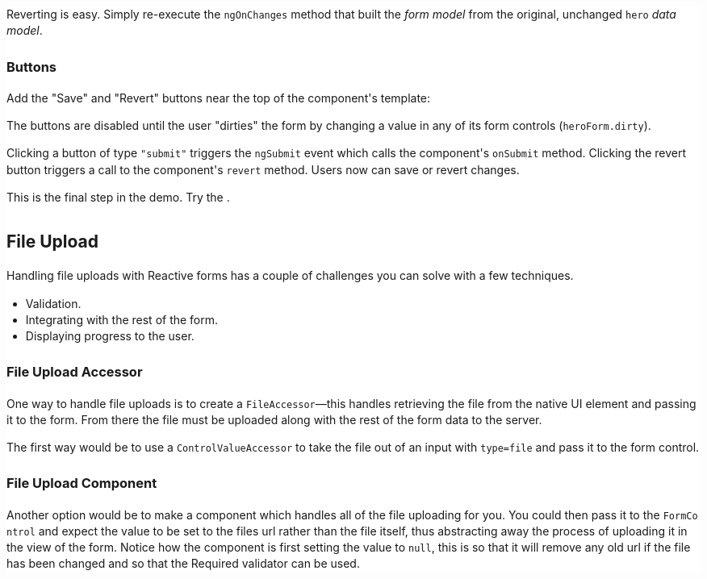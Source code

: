 Reverting is easy. Simply re-execute the `ngOnChanges` method that built the _form model_ from the original, unchanged `hero` _data model_.

<code-example path="reactive-forms/src/app/hero-detail/hero-detail.component.ts" region="revert" title="src/app/hero-detail/hero-detail.component.ts (revert)" linenums="false">

</code-example>



### Buttons
Add the "Save" and "Revert" buttons near the top of the component's template:

<code-example path="reactive-forms/src/app/hero-detail/hero-detail.component.html" region="buttons" title="src/app/hero-detail/hero-detail.component.html (Save and Revert buttons)" linenums="false">

</code-example>



The buttons are disabled until the user "dirties" the form by changing a value in any of its form controls (`heroForm.dirty`).

Clicking a button of type `"submit"` triggers the `ngSubmit` event which calls the component's `onSubmit` method.
Clicking the revert button triggers a call to the component's `revert` method.
Users now can save or revert changes.

This is the final step in the demo.
Try the <live-example plnkr="final" title="Reactive Forms (final) in Plunker"></live-example>.



## File Upload
Handling file uploads with Reactive forms has a couple of challenges you can solve with a few techniques.

* Validation.
* Integrating with the rest of the form.
* Displaying progress to the user.

### File Upload Accessor
One way to handle file uploads is to create a `FileAccessor`—this handles retrieving the file from the native UI element and passing it to the form. From there the file must be uploaded along with the rest of the form data to the server.

The first way would be to use a `ControlValueAccessor` to take the file out of an input with `type=file` and pass it to the form control.

<code-example path="reactive-forms/src/app/file-upload/file-accessor.directive.ts" region="v1" title="src/app/file-upload/file-accessor.directive.ts" linenums="false">

</code-example>

### File Upload Component
Another option would be to make a component which handles all of the file uploading for you. You could then pass it to the `FormControl` and expect the value to be set to the files url rather than the file itself, thus abstracting away the process of uploading it in the view of the form.
Notice how the component is first setting the value to `null`, this is so that it will remove any old url if the file has been changed and so that the Required validator can be used.
